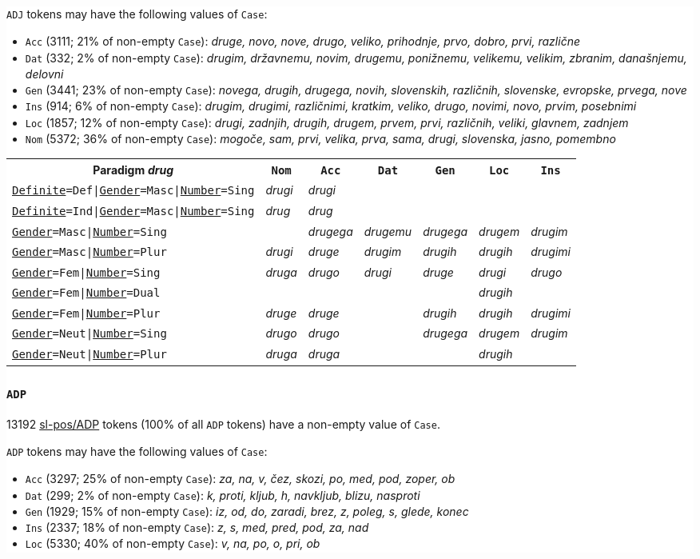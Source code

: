 `ADJ` tokens may have the following values of `Case`:

* `Acc` (3111; 21% of non-empty `Case`): <em>druge, novo, nove, drugo, veliko, prihodnje, prvo, dobro, prvi, različne</em>
* `Dat` (332; 2% of non-empty `Case`): <em>drugim, državnemu, novim, drugemu, ponižnemu, velikemu, velikim, zbranim, današnjemu, delovni</em>
* `Gen` (3441; 23% of non-empty `Case`): <em>novega, drugih, drugega, novih, slovenskih, različnih, slovenske, evropske, prvega, nove</em>
* `Ins` (914; 6% of non-empty `Case`): <em>drugim, drugimi, različnimi, kratkim, veliko, drugo, novimi, novo, prvim, posebnimi</em>
* `Loc` (1857; 12% of non-empty `Case`): <em>drugi, zadnjih, drugih, drugem, prvem, prvi, različnih, veliki, glavnem, zadnjem</em>
* `Nom` (5372; 36% of non-empty `Case`): <em>mogoče, sam, prvi, velika, prva, sama, drugi, slovenska, jasno, pomembno</em>

<table>
  <tr><th>Paradigm <i>drug</i></th><th><tt>Nom</tt></th><th><tt>Acc</tt></th><th><tt>Dat</tt></th><th><tt>Gen</tt></th><th><tt>Loc</tt></th><th><tt>Ins</tt></th></tr>
  <tr><td><tt><a href="Definite.html">Definite</a>=Def|<a href="Gender.html">Gender</a>=Masc|<a href="Number.html">Number</a>=Sing</tt></td><td><em>drugi</em></td><td><em>drugi</em></td><td></td><td></td><td></td><td></td></tr>
  <tr><td><tt><a href="Definite.html">Definite</a>=Ind|<a href="Gender.html">Gender</a>=Masc|<a href="Number.html">Number</a>=Sing</tt></td><td><em>drug</em></td><td><em>drug</em></td><td></td><td></td><td></td><td></td></tr>
  <tr><td><tt><a href="Gender.html">Gender</a>=Masc|<a href="Number.html">Number</a>=Sing</tt></td><td></td><td><em>drugega</em></td><td><em>drugemu</em></td><td><em>drugega</em></td><td><em>drugem</em></td><td><em>drugim</em></td></tr>
  <tr><td><tt><a href="Gender.html">Gender</a>=Masc|<a href="Number.html">Number</a>=Plur</tt></td><td><em>drugi</em></td><td><em>druge</em></td><td><em>drugim</em></td><td><em>drugih</em></td><td><em>drugih</em></td><td><em>drugimi</em></td></tr>
  <tr><td><tt><a href="Gender.html">Gender</a>=Fem|<a href="Number.html">Number</a>=Sing</tt></td><td><em>druga</em></td><td><em>drugo</em></td><td><em>drugi</em></td><td><em>druge</em></td><td><em>drugi</em></td><td><em>drugo</em></td></tr>
  <tr><td><tt><a href="Gender.html">Gender</a>=Fem|<a href="Number.html">Number</a>=Dual</tt></td><td></td><td></td><td></td><td></td><td><em>drugih</em></td><td></td></tr>
  <tr><td><tt><a href="Gender.html">Gender</a>=Fem|<a href="Number.html">Number</a>=Plur</tt></td><td><em>druge</em></td><td><em>druge</em></td><td></td><td><em>drugih</em></td><td><em>drugih</em></td><td><em>drugimi</em></td></tr>
  <tr><td><tt><a href="Gender.html">Gender</a>=Neut|<a href="Number.html">Number</a>=Sing</tt></td><td><em>drugo</em></td><td><em>drugo</em></td><td></td><td><em>drugega</em></td><td><em>drugem</em></td><td><em>drugim</em></td></tr>
  <tr><td><tt><a href="Gender.html">Gender</a>=Neut|<a href="Number.html">Number</a>=Plur</tt></td><td><em>druga</em></td><td><em>druga</em></td><td></td><td></td><td><em>drugih</em></td><td></td></tr>
</table>

### `ADP`

13192 [sl-pos/ADP]() tokens (100% of all `ADP` tokens) have a non-empty value of `Case`.

`ADP` tokens may have the following values of `Case`:

* `Acc` (3297; 25% of non-empty `Case`): <em>za, na, v, čez, skozi, po, med, pod, zoper, ob</em>
* `Dat` (299; 2% of non-empty `Case`): <em>k, proti, kljub, h, navkljub, blizu, nasproti</em>
* `Gen` (1929; 15% of non-empty `Case`): <em>iz, od, do, zaradi, brez, z, poleg, s, glede, konec</em>
* `Ins` (2337; 18% of non-empty `Case`): <em>z, s, med, pred, pod, za, nad</em>
* `Loc` (5330; 40% of non-empty `Case`): <em>v, na, po, o, pri, ob</em>
